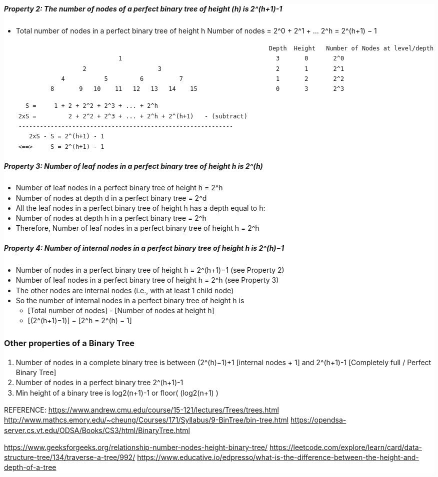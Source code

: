 ##### Property 2: The number of nodes of a perfect binary tree of height (h) is 2^(h+1)-1
- Total number of nodes in a perfect binary tree of height h
    Number of nodes = 2^0 + 2^1 + ... 2^h = 2^(h+1) − 1
```
                                                                          Depth  Height   Number of Nodes at level/depth
                                1                                           3       0       2^0
                      2                    3                                2       1       2^1
                4           5         6          7                          1       2       2^2
             8       9   10    11   12   13   14    15                      0       3       2^3
```

```
      S =     1 + 2 + 2^2 + 2^3 + ... + 2^h   
    2xS =         2 + 2^2 + 2^3 + ... + 2^h + 2^(h+1)   - (subtract)
    ------------------------------------------------------------    
       2xS - S = 2^(h+1) - 1  
    <==>     S = 2^(h+1) - 1
```
##### Property 3: Number of leaf nodes in a perfect binary tree of height h is 2^(h)
- Number of leaf nodes in a perfect binary tree of height h = 2^h
- Number of nodes at depth d in a perfect binary tree = 2^d
- All the leaf nodes in a perfect binary tree of height h has a depth equal to h:
- Number of nodes at depth h in a perfect binary tree = 2^h
- Therefore, Number of leaf nodes in a perfect binary tree of height h = 2^h

##### Property 4: Number of internal nodes in a perfect binary tree of height h is 2^(h)−1
- Number of nodes in a perfect binary tree of height h = 2^(h+1)−1     (see Property 2)
- Number of leaf nodes in a perfect binary tree of height h = 2^h      (see Property 3)
- The other nodes are internal nodes (i.e., with at least 1 child node)
- So the number of internal nodes in a perfect binary tree of height h is
  - [Total number of nodes] - [Number of nodes at height h] 
  - [(2^(h+1)−1)] − [2^h = 2^(h) − 1]

### Other properties of a Binary Tree
1. Number of nodes in a complete binary tree is between 
    (2^(h)−1)+1 [internal nodes + 1] 
    and
    2^(h+1)-1  [Completely full / Perfect Binary Tree]
2. Number of nodes in a perfect binary tree 2^(h+1)-1
3. Min height of a binary tree is log2(n+1)-1 or floor( (log2(n+1) )

REFERENCE: 
https://www.andrew.cmu.edu/course/15-121/lectures/Trees/trees.html
http://www.mathcs.emory.edu/~cheung/Courses/171/Syllabus/9-BinTree/bin-tree.html
https://opendsa-server.cs.vt.edu/ODSA/Books/CS3/html/BinaryTree.html

https://www.geeksforgeeks.org/relationship-number-nodes-height-binary-tree/
https://leetcode.com/explore/learn/card/data-structure-tree/134/traverse-a-tree/992/
https://www.educative.io/edpresso/what-is-the-difference-between-the-height-and-depth-of-a-tree
